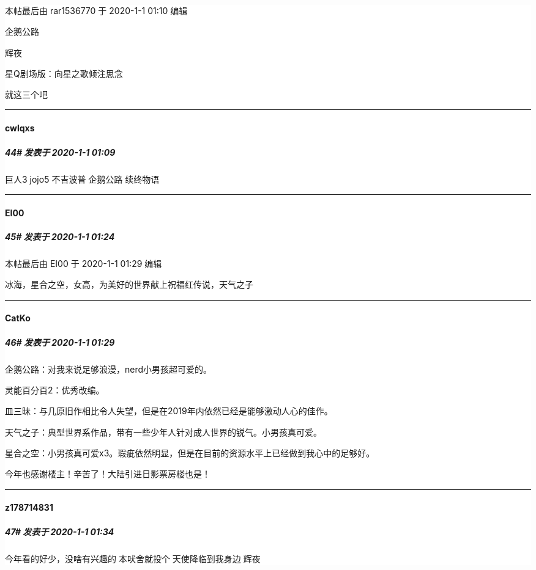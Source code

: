 
 本帖最后由 rar1536770 于 2020-1-1 01:10 编辑 

企鹅公路

辉夜

星Q剧场版：向星之歌倾注思念

就这三个吧


-----

####  cwlqxs  
##### 44#       发表于 2020-1-1 01:09


巨人3 jojo5 不吉波普 企鹅公路 续终物语


-----

####  EI00  
##### 45#       发表于 2020-1-1 01:24


 本帖最后由 EI00 于 2020-1-1 01:29 编辑 

冰海，星合之空，女高，为美好的世界献上祝福红传说，天气之子


-----

####  CatKo  
##### 46#       发表于 2020-1-1 01:29


企鹅公路：对我来说足够浪漫，nerd小男孩超可爱的。

灵能百分百2：优秀改编。

皿三昧：与几原旧作相比令人失望，但是在2019年内依然已经是能够激动人心的佳作。

天气之子：典型世界系作品，带有一些少年人针对成人世界的锐气。小男孩真可爱。

星合之空：小男孩真可爱x3。瑕疵依然明显，但是在目前的资源水平上已经做到我心中的足够好。


今年也感谢楼主！辛苦了！大陆引进日影票房楼也是！


-----

####  z178714831  
##### 47#       发表于 2020-1-1 01:34


今年看的好少，没啥有兴趣的
本吠舍就投个
天使降临到我身边 辉夜
